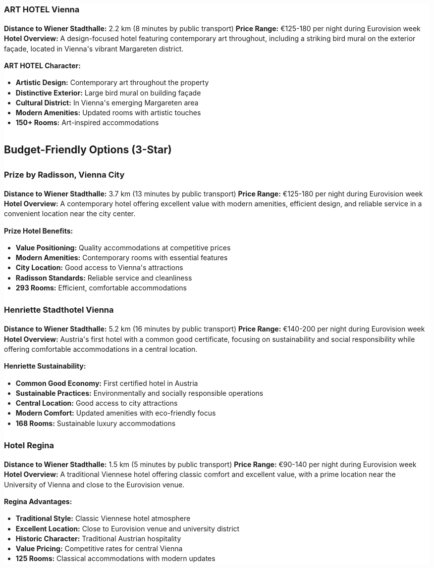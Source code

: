 ### ART HOTEL Vienna
**Distance to Wiener Stadthalle:** 2.2 km (8 minutes by public transport)
**Price Range:** €125-180 per night during Eurovision week  
**Hotel Overview:** A design-focused hotel featuring contemporary art throughout, including a striking bird mural on the exterior façade, located in Vienna's vibrant Margareten district.

**ART HOTEL Character:**
- **Artistic Design:** Contemporary art throughout the property
- **Distinctive Exterior:** Large bird mural on building façade  
- **Cultural District:** In Vienna's emerging Margareten area
- **Modern Amenities:** Updated rooms with artistic touches
- **150+ Rooms:** Art-inspired accommodations

## Budget-Friendly Options (3-Star)

### Prize by Radisson, Vienna City
**Distance to Wiener Stadthalle:** 3.7 km (13 minutes by public transport)
**Price Range:** €125-180 per night during Eurovision week
**Hotel Overview:** A contemporary hotel offering excellent value with modern amenities, efficient design, and reliable service in a convenient location near the city center.

**Prize Hotel Benefits:**
- **Value Positioning:** Quality accommodations at competitive prices
- **Modern Amenities:** Contemporary rooms with essential features
- **City Location:** Good access to Vienna's attractions  
- **Radisson Standards:** Reliable service and cleanliness
- **293 Rooms:** Efficient, comfortable accommodations

### Henriette Stadthotel Vienna
**Distance to Wiener Stadthalle:** 5.2 km (16 minutes by public transport)
**Price Range:** €140-200 per night during Eurovision week  
**Hotel Overview:** Austria's first hotel with a common good certificate, focusing on sustainability and social responsibility while offering comfortable accommodations in a central location.

**Henriette Sustainability:**
- **Common Good Economy:** First certified hotel in Austria  
- **Sustainable Practices:** Environmentally and socially responsible operations
- **Central Location:** Good access to city attractions
- **Modern Comfort:** Updated amenities with eco-friendly focus
- **168 Rooms:** Sustainable luxury accommodations

### Hotel Regina
**Distance to Wiener Stadthalle:** 1.5 km (5 minutes by public transport)
**Price Range:** €90-140 per night during Eurovision week
**Hotel Overview:** A traditional Viennese hotel offering classic comfort and excellent value, with a prime location near the University of Vienna and close to the Eurovision venue.

**Regina Advantages:**
- **Traditional Style:** Classic Viennese hotel atmosphere
- **Excellent Location:** Close to Eurovision venue and university district
- **Historic Character:** Traditional Austrian hospitality  
- **Value Pricing:** Competitive rates for central Vienna
- **125 Rooms:** Classical accommodations with modern updates
